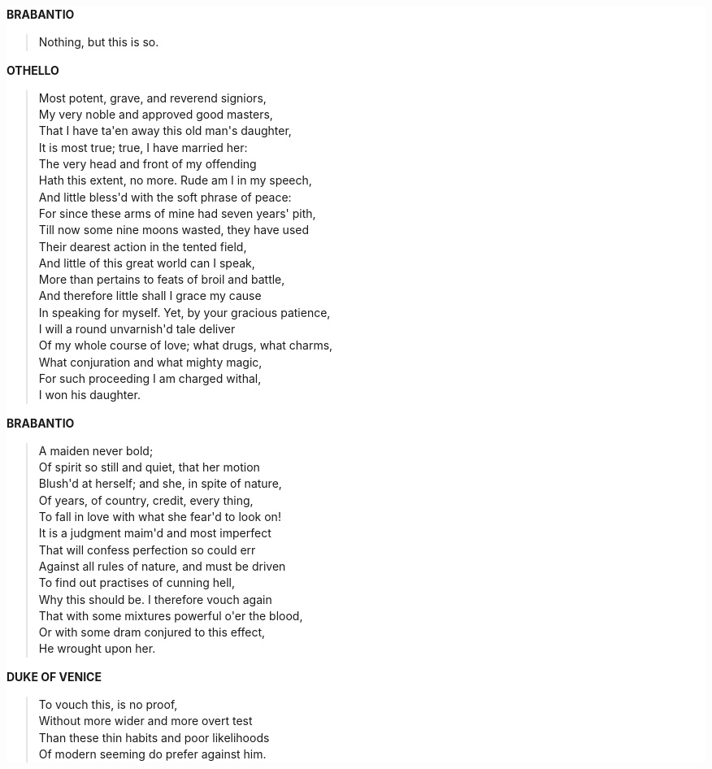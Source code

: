<a name="speech33"><b>BRABANTIO</b></a>
<blockquote>
<a name="1.3.85">Nothing, but this is so.</a><br>
</blockquote>

<a name="speech34"><b>OTHELLO</b></a>
<blockquote>
<a name="1.3.86">Most potent, grave, and reverend signiors,</a><br>
<a name="1.3.87">My very noble and approved good masters,</a><br>
<a name="1.3.88">That I have ta'en away this old man's daughter,</a><br>
<a name="1.3.89">It is most true; true, I have married her:</a><br>
<a name="1.3.90">The very head and front of my offending</a><br>
<a name="1.3.91">Hath this extent, no more. Rude am I in my speech,</a><br>
<a name="1.3.92">And little bless'd with the soft phrase of peace:</a><br>
<a name="1.3.93">For since these arms of mine had seven years' pith,</a><br>
<a name="1.3.94">Till now some nine moons wasted, they have used</a><br>
<a name="1.3.95">Their dearest action in the tented field,</a><br>
<a name="1.3.96">And little of this great world can I speak,</a><br>
<a name="1.3.97">More than pertains to feats of broil and battle,</a><br>
<a name="1.3.98">And therefore little shall I grace my cause</a><br>
<a name="1.3.99">In speaking for myself. Yet, by your gracious patience,</a><br>
<a name="1.3.100">I will a round unvarnish'd tale deliver</a><br>
<a name="1.3.101">Of my whole course of love; what drugs, what charms,</a><br>
<a name="1.3.102">What conjuration and what mighty magic,</a><br>
<a name="1.3.103">For such proceeding I am charged withal,</a><br>
<a name="1.3.104">I won his daughter.</a><br>
</blockquote>

<a name="speech35"><b>BRABANTIO</b></a>
<blockquote>
<a name="1.3.105">A maiden never bold;</a><br>
<a name="1.3.106">Of spirit so still and quiet, that her motion</a><br>
<a name="1.3.107">Blush'd at herself; and she, in spite of nature,</a><br>
<a name="1.3.108">Of years, of country, credit, every thing,</a><br>
<a name="1.3.109">To fall in love with what she fear'd to look on!</a><br>
<a name="1.3.110">It is a judgment maim'd and most imperfect</a><br>
<a name="1.3.111">That will confess perfection so could err</a><br>
<a name="1.3.112">Against all rules of nature, and must be driven</a><br>
<a name="1.3.113">To find out practises of cunning hell,</a><br>
<a name="1.3.114">Why this should be. I therefore vouch again</a><br>
<a name="1.3.115">That with some mixtures powerful o'er the blood,</a><br>
<a name="1.3.116">Or with some dram conjured to this effect,</a><br>
<a name="1.3.117">He wrought upon her.</a><br>
</blockquote>

<a name="speech36"><b>DUKE OF VENICE</b></a>
<blockquote>
<a name="1.3.118">To vouch this, is no proof,</a><br>
<a name="1.3.119">Without more wider and more overt test</a><br>
<a name="1.3.120">Than these thin habits and poor likelihoods</a><br>
<a name="1.3.121">Of modern seeming do prefer against him.</a><br>
</blockquote>
